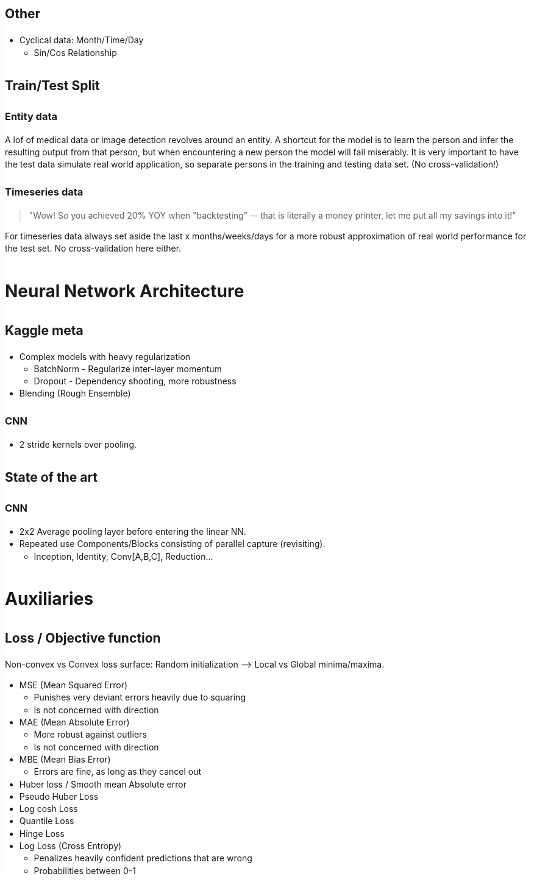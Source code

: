 ## Other
* Cyclical data: Month/Time/Day
    * Sin/Cos Relationship


## Train/Test Split

### Entity data
A lof of medical data or image detection revolves around an entity. A shortcut for the model is to learn the person and infer the resulting output from that person, but when encountering a new person the model will fail miserably. It is very important to have the test data simulate real world application, so separate persons in the training and testing data set. (No cross-validation!)

### Timeseries data
>"Wow! So you achieved 20% YOY when "backtesting" -- that is literally a money printer, let me put all my savings into it!"

For timeseries data always set aside the last x months/weeks/days for a more robust approximation of real world performance for the test set. No cross-validation here either.


# Neural Network Architecture
## Kaggle meta
* Complex models with heavy regularization
    * BatchNorm - Regularize inter-layer momentum
    * Dropout - Dependency shooting, more robustness
* Blending (Rough Ensemble)

### CNN    
* 2 stride kernels over pooling.

## State of the art

### CNN
* 2x2 Average pooling layer before entering the linear NN.
* Repeated use Components/Blocks consisting of parallel capture (revisiting).
    * Inception, Identity, Conv[A,B,C], Reduction...

# Auxiliaries
## Loss / Objective function
Non-convex vs Convex loss surface: Random initialization --> Local vs Global minima/maxima.
* MSE (Mean Squared Error)
    * Punishes very deviant errors heavily due to squaring
    * Is not concerned with direction
* MAE (Mean Absolute Error)
    * More robust against outliers
    * Is not concerned with direction
* MBE (Mean Bias Error)
    * Errors are fine, as long as they cancel out
* Huber loss / Smooth mean Absolute error
* Pseudo Huber Loss
* Log cosh Loss
* Quantile Loss
* Hinge Loss
* Log Loss (Cross Entropy)
    * Penalizes heavily confident predictions that are wrong
    * Probabilities between 0-1
